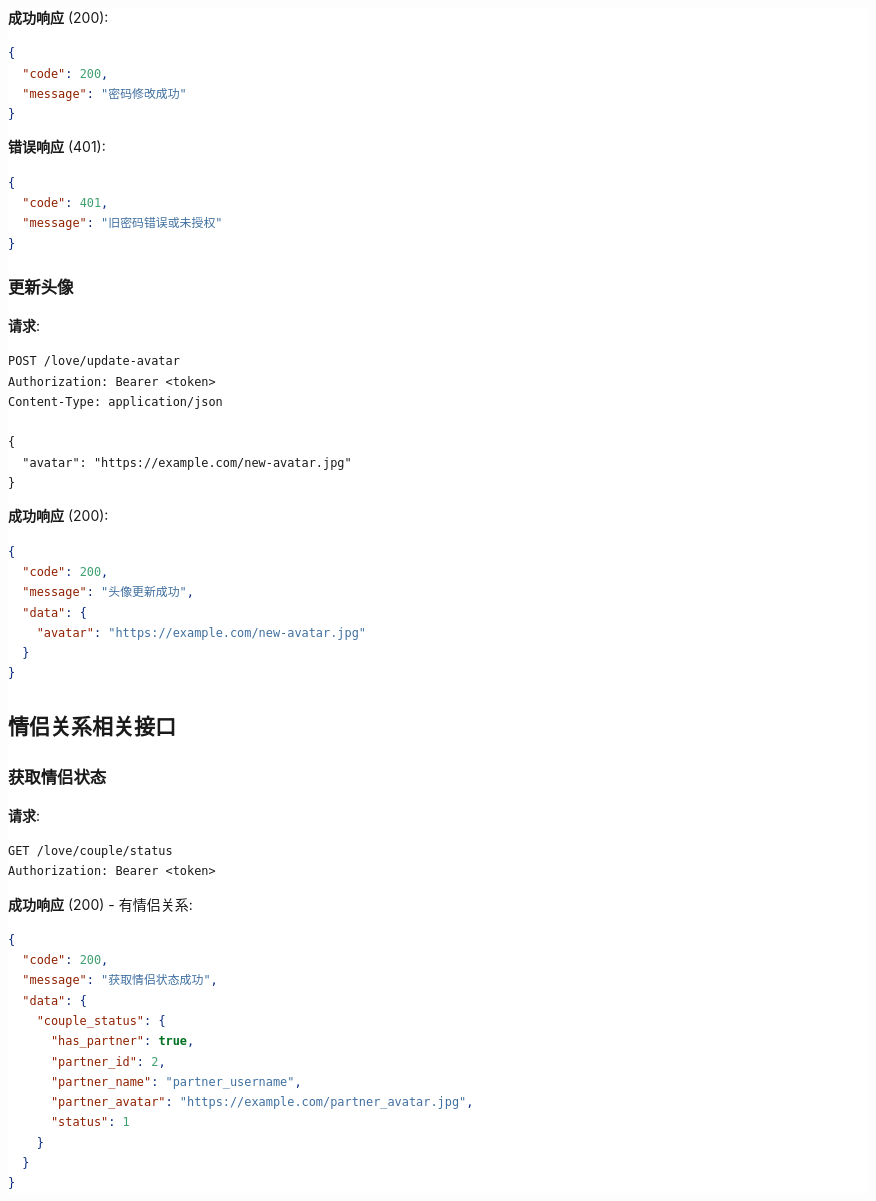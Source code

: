 **成功响应** (200):
```json
{
  "code": 200,
  "message": "密码修改成功"
}
```

**错误响应** (401):
```json
{
  "code": 401,
  "message": "旧密码错误或未授权"
}
```

### 更新头像

**请求**:
```http
POST /love/update-avatar
Authorization: Bearer <token>
Content-Type: application/json

{
  "avatar": "https://example.com/new-avatar.jpg"
}
```

**成功响应** (200):
```json
{
  "code": 200,
  "message": "头像更新成功",
  "data": {
    "avatar": "https://example.com/new-avatar.jpg"
  }
}
```

## 情侣关系相关接口

### 获取情侣状态

**请求**:
```http
GET /love/couple/status
Authorization: Bearer <token>
```

**成功响应** (200) - 有情侣关系:
```json
{
  "code": 200,
  "message": "获取情侣状态成功",
  "data": {
    "couple_status": {
      "has_partner": true,
      "partner_id": 2,
      "partner_name": "partner_username",
      "partner_avatar": "https://example.com/partner_avatar.jpg",
      "status": 1
    }
  }
}
```
